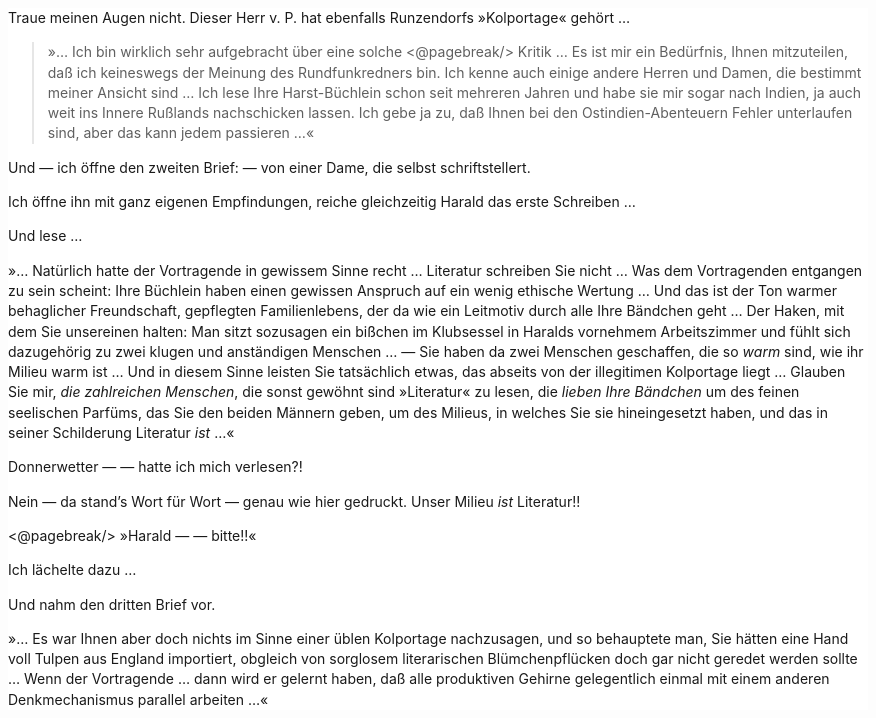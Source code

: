 Traue meinen Augen nicht. Dieser Herr v. P. hat
ebenfalls Runzendorfs »Kolportage« gehört …

> »… Ich bin wirklich sehr aufgebracht über eine solche
<@pagebreak/>
Kritik … Es ist mir ein Bedürfnis, Ihnen mitzuteilen,
daß ich keineswegs der Meinung des Rundfunkredners bin.
Ich kenne auch einige andere Herren und Damen, die bestimmt
meiner Ansicht sind … Ich lese Ihre Harst-Büchlein
schon seit mehreren Jahren und habe sie mir sogar nach
Indien, ja auch weit ins Innere Rußlands nachschicken lassen.
Ich gebe ja zu, daß Ihnen bei den Ostindien-Abenteuern
Fehler unterlaufen sind, aber das kann jedem passieren …«

Und — ich öffne den zweiten Brief: — von einer Dame,
die selbst schriftstellert.

Ich öffne ihn mit ganz eigenen Empfindungen, reiche
gleichzeitig Harald das erste Schreiben …

Und lese …

»… Natürlich hatte der Vortragende in gewissem Sinne
recht … Literatur schreiben Sie nicht … Was dem Vortragenden
entgangen zu sein scheint: Ihre Büchlein haben
einen gewissen Anspruch auf ein wenig ethische Wertung …
Und das ist der Ton warmer behaglicher Freundschaft,
gepflegten Familienlebens, der da wie ein Leitmotiv durch
alle Ihre Bändchen geht … Der Haken, mit dem Sie
unsereinen halten: Man sitzt sozusagen ein bißchen im Klubsessel
in Haralds vornehmem Arbeitszimmer und fühlt sich
dazugehörig zu zwei klugen und anständigen Menschen … —
Sie haben da zwei Menschen geschaffen, die so *warm*
sind, wie ihr Milieu warm ist … Und in diesem Sinne
leisten Sie tatsächlich etwas, das abseits von der illegitimen
Kolportage liegt … Glauben Sie mir, *die zahlreichen
Menschen*, die sonst gewöhnt sind »Literatur« zu lesen,
die *lieben Ihre Bändchen* um des feinen seelischen
Parfüms, das Sie den beiden Männern geben, um des
Milieus, in welches Sie sie hineingesetzt haben, und das in
seiner Schilderung Literatur *ist* …«

Donnerwetter — — hatte ich mich verlesen?!

Nein — da stand’s Wort für Wort — genau wie hier
gedruckt. Unser Milieu *ist* Literatur!!

<@pagebreak/>
»Harald — — bitte!!«

Ich lächelte dazu …

Und nahm den dritten Brief vor.

»… Es war Ihnen aber doch nichts im Sinne einer
üblen Kolportage nachzusagen, und so behauptete man, Sie
hätten eine Hand voll Tulpen aus England importiert, obgleich
von sorglosem literarischen Blümchenpflücken doch gar
nicht geredet werden sollte … Wenn der Vortragende …
dann wird er gelernt haben, daß alle produktiven Gehirne
gelegentlich einmal mit einem anderen Denkmechanismus
parallel arbeiten …«
